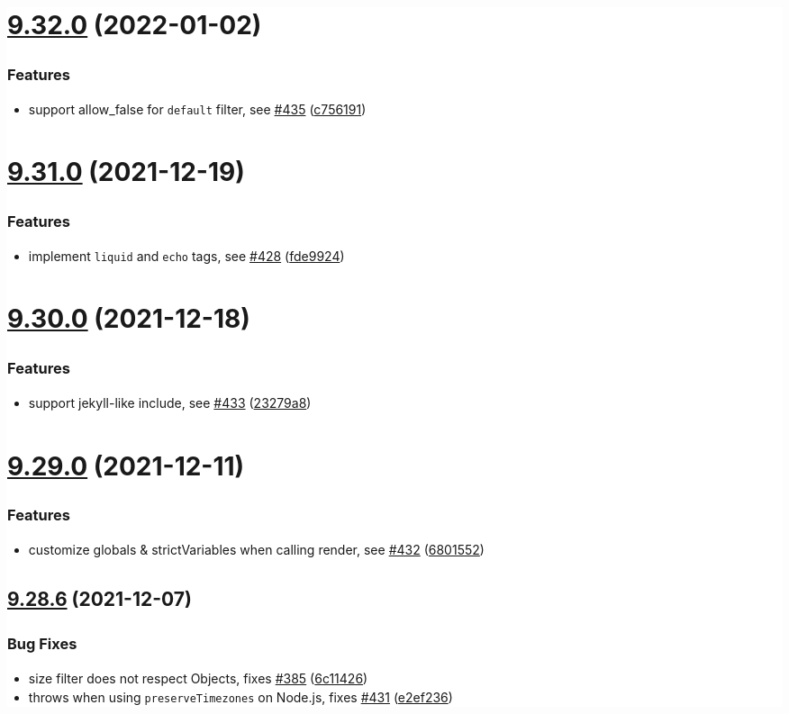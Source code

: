 # [9.32.0](https://github.com/harttle/liquidjs/compare/v9.31.0...v9.32.0) (2022-01-02)


### Features

* support allow_false for `default` filter, see [#435](https://github.com/harttle/liquidjs/issues/435) ([c756191](https://github.com/harttle/liquidjs/commit/c756191f49f9c2b823048367abfdf0adf2bdb875))

# [9.31.0](https://github.com/harttle/liquidjs/compare/v9.30.0...v9.31.0) (2021-12-19)


### Features

* implement `liquid` and `echo` tags, see [#428](https://github.com/harttle/liquidjs/issues/428) ([fde9924](https://github.com/harttle/liquidjs/commit/fde9924ee622efae4c013d2aa01c6d705c8d5f46))

# [9.30.0](https://github.com/harttle/liquidjs/compare/v9.29.0...v9.30.0) (2021-12-18)


### Features

* support jekyll-like include, see [#433](https://github.com/harttle/liquidjs/issues/433) ([23279a8](https://github.com/harttle/liquidjs/commit/23279a816a0582ade7f3b15c1c65c74bc147d134))

# [9.29.0](https://github.com/harttle/liquidjs/compare/v9.28.6...v9.29.0) (2021-12-11)


### Features

* customize globals & strictVariables when calling render, see [#432](https://github.com/harttle/liquidjs/issues/432) ([6801552](https://github.com/harttle/liquidjs/commit/6801552fe6829770cbbfdda051731c8b466ed9ec))

## [9.28.6](https://github.com/harttle/liquidjs/compare/v9.28.5...v9.28.6) (2021-12-07)


### Bug Fixes

* size filter does not respect Objects, fixes [#385](https://github.com/harttle/liquidjs/issues/385) ([6c11426](https://github.com/harttle/liquidjs/commit/6c114267a526ef764dfd9bd94de199d2932ad91a))
* throws when using `preserveTimezones` on Node.js, fixes [#431](https://github.com/harttle/liquidjs/issues/431) ([e2ef236](https://github.com/harttle/liquidjs/commit/e2ef236f68273b72a0b1293b0d13728cdb9aa4b8))
